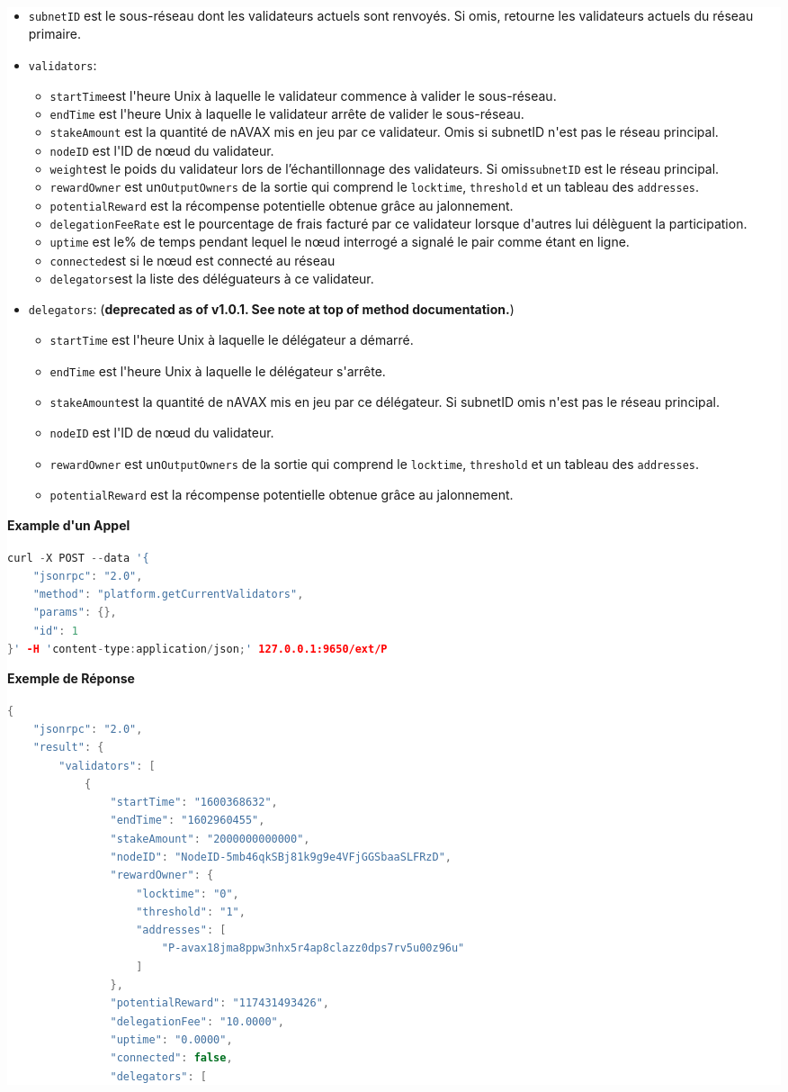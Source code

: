 * `subnetID` est le sous-réseau dont les validateurs actuels sont renvoyés. Si omis, retourne les validateurs actuels du réseau primaire.
* `validators`:
  * `startTime`est l'heure Unix à laquelle le validateur commence à valider le sous-réseau.
  * `endTime` est l'heure Unix à laquelle le validateur arrête de valider le sous-réseau.
  * `stakeAmount` est la quantité de nAVAX mis en jeu par ce validateur. Omis si subnetID n'est pas le réseau principal.
  * `nodeID` est l'ID de nœud du validateur.
  * `weight`est le poids du validateur lors de l’échantillonnage des validateurs.  Si omis`subnetID` est le réseau principal.
  * `rewardOwner` est un`OutputOwners` de la sortie qui comprend le `locktime`, `threshold` et un tableau des `addresses`.
  * `potentialReward` est la récompense potentielle obtenue grâce au jalonnement.
  * `delegationFeeRate` est le pourcentage de frais facturé par ce validateur lorsque d'autres lui délèguent la participation.
  * `uptime` est le% de temps pendant lequel le nœud interrogé a signalé le pair comme étant en ligne.
  * `connected`est si le nœud est connecté au réseau
  * `delegators`est la liste des déléguateurs à ce validateur.
* `delegators`: \(**deprecated as of v1.0.1. See note at top of method documentation.**\)

  * `startTime` est l'heure Unix à laquelle le délégateur a démarré.
  * `endTime` est l'heure Unix à laquelle le délégateur s'arrête.
  * `stakeAmount`est la quantité de nAVAX mis en jeu par ce délégateur. Si subnetID omis n'est pas le réseau principal.
  * `nodeID` est l'ID de nœud du validateur.



  * `rewardOwner` est un`OutputOwners` de la sortie qui comprend le `locktime`, `threshold` et un tableau des `addresses`.
  * `potentialReward` est la récompense potentielle obtenue grâce au jalonnement.

**Example d'un Appel**

```cpp
curl -X POST --data '{
    "jsonrpc": "2.0",
    "method": "platform.getCurrentValidators",
    "params": {},
    "id": 1
}' -H 'content-type:application/json;' 127.0.0.1:9650/ext/P
```

**Exemple de Réponse**

```cpp
{
    "jsonrpc": "2.0",
    "result": {
        "validators": [
            {
                "startTime": "1600368632",
                "endTime": "1602960455",
                "stakeAmount": "2000000000000",
                "nodeID": "NodeID-5mb46qkSBj81k9g9e4VFjGGSbaaSLFRzD",
                "rewardOwner": {
                    "locktime": "0",
                    "threshold": "1",
                    "addresses": [
                        "P-avax18jma8ppw3nhx5r4ap8clazz0dps7rv5u00z96u"
                    ]
                },
                "potentialReward": "117431493426",
                "delegationFee": "10.0000",
                "uptime": "0.0000",
                "connected": false,
                "delegators": [
```